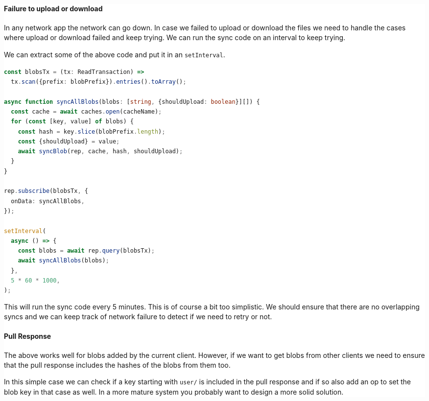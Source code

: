 #### Failure to upload or download

In any network app the network can go down. In case we failed to upload or
download the files we need to handle the cases where upload or download
failed and keep trying. We can run the sync code on an interval to keep trying.

We can extract some of the above code and put it in an `setInterval`.

```ts
const blobsTx = (tx: ReadTransaction) =>
  tx.scan({prefix: blobPrefix}).entries().toArray();

async function syncAllBlobs(blobs: [string, {shouldUpload: boolean}][]) {
  const cache = await caches.open(cacheName);
  for (const [key, value] of blobs) {
    const hash = key.slice(blobPrefix.length);
    const {shouldUpload} = value;
    await syncBlob(rep, cache, hash, shouldUpload);
  }
}

rep.subscribe(blobsTx, {
  onData: syncAllBlobs,
});

setInterval(
  async () => {
    const blobs = await rep.query(blobsTx);
    await syncAllBlobs(blobs);
  },
  5 * 60 * 1000,
);
```

This will run the sync code every 5 minutes. This is of course a bit too
simplistic. We should ensure that there are no overlapping syncs and we can keep
track of network failure to detect if we need to retry or not.

#### Pull Response

The above works well for blobs added by the current client. However, if we want
to get blobs from other clients we need to ensure that the pull response
includes the hashes of the blobs from them too.

In this simple case we can check if a key starting with `user/` is included in
the pull response and if so also add an op to set the blob key in that case as
well. In a more mature system you probably want to design a more solid solution.
